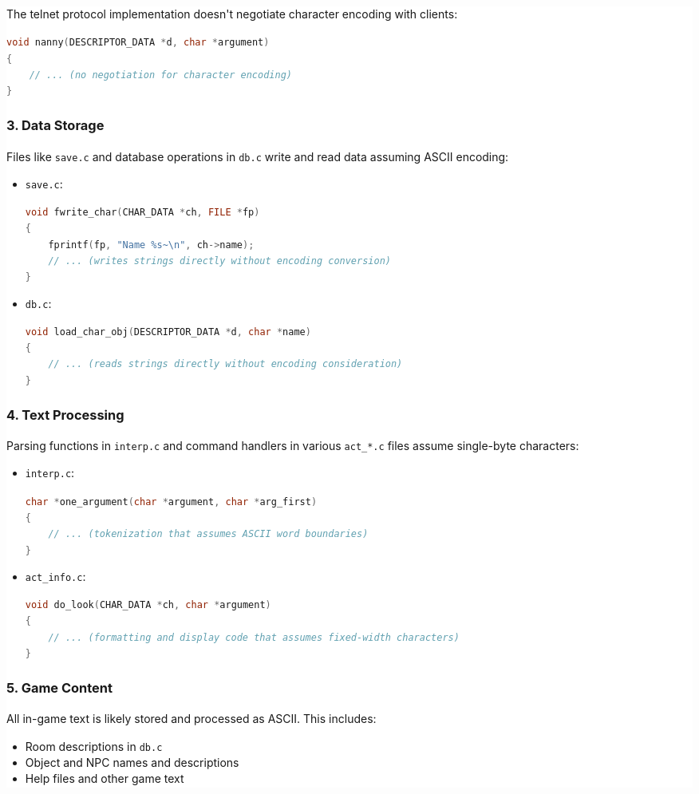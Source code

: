 The telnet protocol implementation doesn't negotiate character encoding with clients:

```c
void nanny(DESCRIPTOR_DATA *d, char *argument)
{
    // ... (no negotiation for character encoding)
}
```

### 3. Data Storage

Files like `save.c` and database operations in `db.c` write and read data assuming ASCII encoding:

- `save.c`:
  ```c
  void fwrite_char(CHAR_DATA *ch, FILE *fp)
  {
      fprintf(fp, "Name %s~\n", ch->name);
      // ... (writes strings directly without encoding conversion)
  }
  ```

- `db.c`:
  ```c
  void load_char_obj(DESCRIPTOR_DATA *d, char *name)
  {
      // ... (reads strings directly without encoding consideration)
  }
  ```

### 4. Text Processing

Parsing functions in `interp.c` and command handlers in various `act_*.c` files assume single-byte characters:

- `interp.c`:
  ```c
  char *one_argument(char *argument, char *arg_first)
  {
      // ... (tokenization that assumes ASCII word boundaries)
  }
  ```

- `act_info.c`:
  ```c
  void do_look(CHAR_DATA *ch, char *argument)
  {
      // ... (formatting and display code that assumes fixed-width characters)
  }
  ```

### 5. Game Content

All in-game text is likely stored and processed as ASCII. This includes:

- Room descriptions in `db.c`
- Object and NPC names and descriptions
- Help files and other game text
